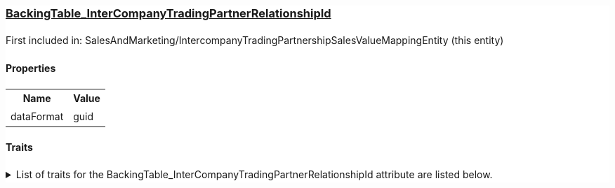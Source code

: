 ### <a href=#BackingTable_InterCompanyTradingPartnerRelationshipId name="BackingTable_InterCompanyTradingPartnerRelationshipId">BackingTable_InterCompanyTradingPartnerRelationshipId</a>

First included in: SalesAndMarketing/IntercompanyTradingPartnershipSalesValueMappingEntity (this entity)  

#### Properties

<table><tr><th>Name</th><th>Value</th></tr><tr><td>dataFormat</td><td>guid</td></tr></table>

#### Traits

<details><summary>List of traits for the BackingTable_InterCompanyTradingPartnerRelationshipId attribute are listed below.</summary></details>
